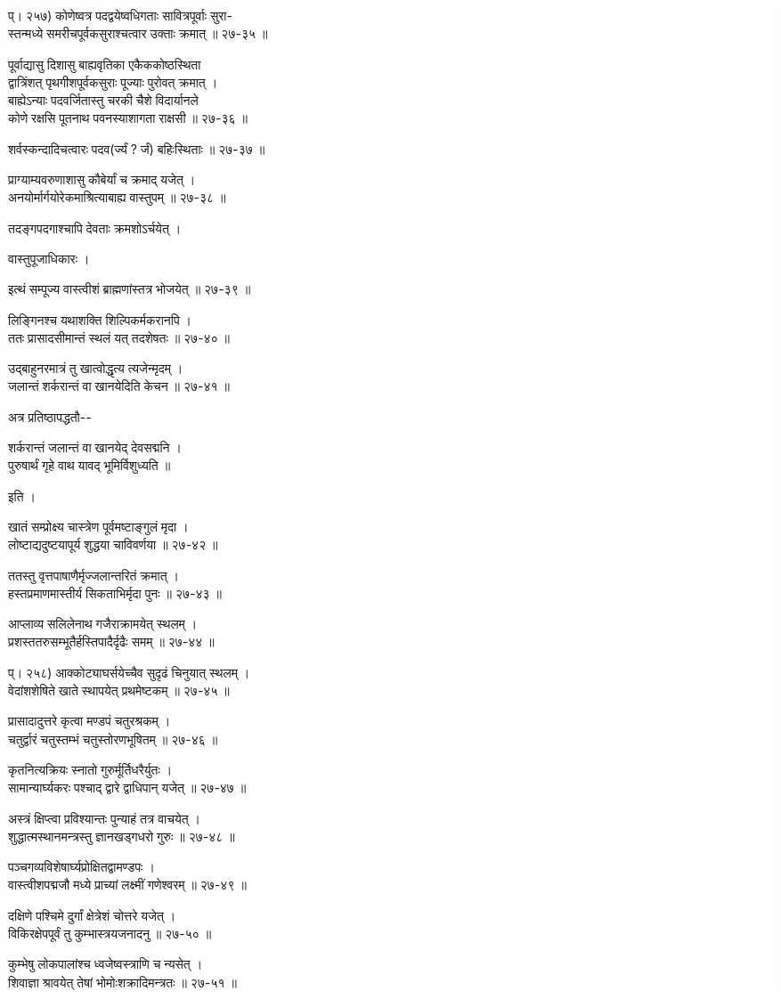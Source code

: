 प्। २५७) कोणेष्वत्र पदद्वयेष्वधिगताः सावित्रपूर्वाः सुरा-  
स्तन्मध्ये समरीचपूर्वकसुराश्चत्वार उक्ताः क्रमात् ॥ २७-३५ ॥  

पूर्वाद्यासु दिशासु बाह्यवृतिका एकैककोष्ठस्थिता  
द्वात्रिंशत् पृथगीशपूर्वकसुराः पूज्याः पुरोवत् क्रमात् ।  
बाह्येऽन्याः पदवर्जितास्तु चरकी चैशे विदार्यानले  
कोणे रक्षसि पूतनाथ पवनस्याशागता राक्षसी ॥ २७-३६ ॥  

शर्वस्कन्दादिचत्वारः पदव(र्ज्यं ? र्जं) बहिःस्थिताः ॥ २७-३७ ॥  

प्राग्याम्यवरुणाशासु कौबेर्यां च क्रमाद् यजेत् ।  
अनयोर्मार्गयोरेकमाश्रित्याबाह्य वास्तुपम् ॥ २७-३८ ॥  

तदङ्गपदगाश्चापि देवताः क्रमशोऽर्चयेत् ।  

वास्तुपूजाधिकारः ।  

इत्थं सम्पूज्य वास्त्वीशं ब्राह्मणांस्तत्र भोजयेत् ॥ २७-३९ ॥  

लिङ्गिनश्च यथाशक्ति शिल्पिकर्मकरानपि ।  
ततः प्रासादसीमान्तं स्थलं यत् तदशेषतः ॥ २७-४० ॥  

उद्बाहुनरमात्रं तु खात्वोद्धृत्य त्यजेन्मृदम् ।  
जलान्तं शर्करान्तं वा खानयेदिति केचन ॥ २७-४१ ॥  

अत्र प्रतिष्ठापद्धतौ--  

शर्करान्तं जलान्तं वा खानयेद् देवसद्मनि ।  
पुरुषार्थं गृहे वाथ यावद् भूमिर्विशुध्यति ॥  

इति ।  

खातं सम्प्रोक्ष्य चास्त्रेण पूर्वमष्टाङ्गुलं मृदा ।  
लोष्टाद्यदुष्टयापूर्य शुद्धया चाविवर्णया ॥ २७-४२ ॥  

ततस्तु वृत्तपाषाणैर्मृज्जलान्तरितं क्रमात् ।  
हस्तप्रमाणमास्तीर्य सिकताभिर्मृदा पुनः ॥ २७-४३ ॥  

आप्लाव्य सलिलेनाथ गजैराक्रामयेत् स्थलम् ।  
प्रशस्ततरुसम्भूतैर्हस्तिपादैर्दृढैः समम् ॥ २७-४४ ॥  

प्। २५८) आक्कोट्याघर्सयेच्चैव सुदृढं चिनुयात् स्थलम् ।  
वेदांशशेषिते खाते स्थापयेत् प्रथमेष्टकम् ॥ २७-४५ ॥  

प्रासादादुत्तरे कृत्वा मण्डपं चतुरश्रकम् ।  
चतुर्द्वारं चतुस्तम्भं चतुस्तोरणभूषितम् ॥ २७-४६ ॥  

कृतनित्यक्रियः स्नातो गुरुर्मूर्तिधरैर्युतः ।  
सामान्यार्घ्यकरः पश्चाद् द्वारे द्वाधिपान् यजेत् ॥ २७-४७ ॥  

अस्त्रं क्षिप्त्वा प्रविश्यान्तः पुन्याहं तत्र वाचयेत् ।  
शुद्धात्मस्थानमन्त्रस्तु ज्ञानखड्गधरो गुरुः ॥ २७-४८ ॥  

पञ्चगव्यविशेषार्घ्यप्रोक्षितद्वामण्डपः ।  
वास्त्वीशपद्मजौ मध्ये प्राच्यां लक्ष्मीं गणेश्वरम् ॥ २७-४९ ॥  

दक्षिणे पश्चिमे दुर्गां क्षेत्रेशं चोत्तरे यजेत् ।  
विकिरक्षेपपूर्वं तु कुम्भास्त्रयजनादनु ॥ २७-५० ॥  

कुम्भेषु लोकपालांश्च ध्वजेष्वस्त्राणि च न्यसेत् ।  
शिवाज्ञा श्रावयेत् तेषां भोमोःशक्रादिमन्त्रतः ॥ २७-५१ ॥  
